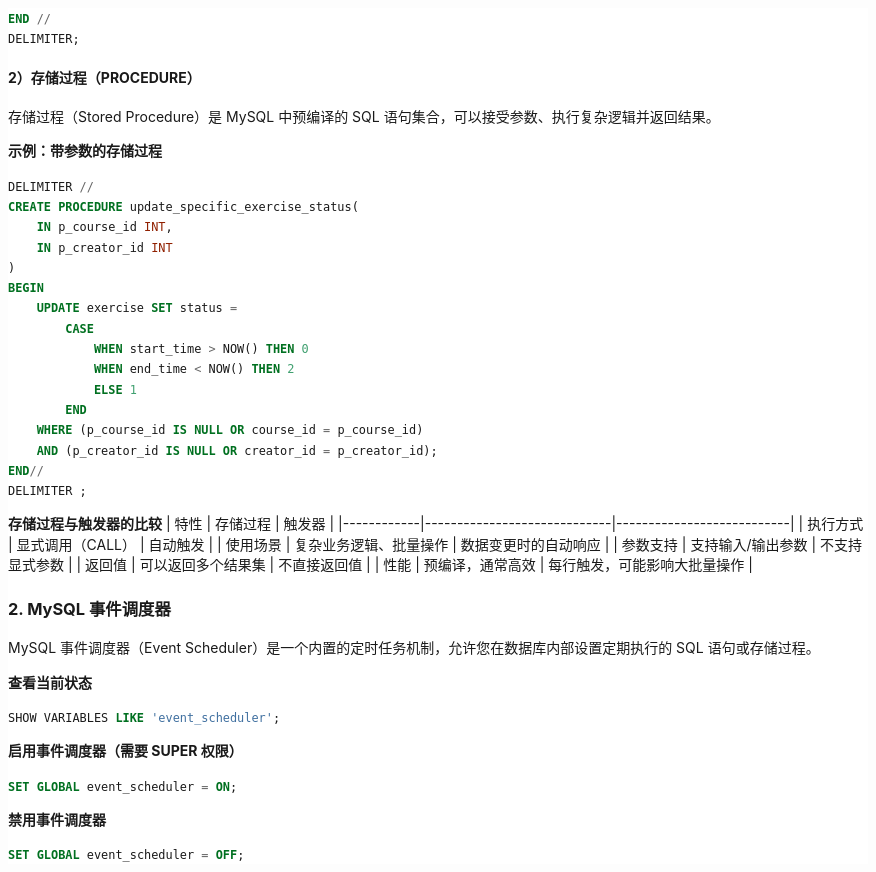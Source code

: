 ```sql
END //
DELIMITER;
```

#### 2）存储过程（PROCEDURE）
存储过程（Stored Procedure）是 MySQL 中预编译的 SQL 语句集合，可以接受参数、执行复杂逻辑并返回结果。

**示例：带参数的存储过程**
```sql
DELIMITER //
CREATE PROCEDURE update_specific_exercise_status(
    IN p_course_id INT,
    IN p_creator_id INT
)
BEGIN
    UPDATE exercise SET status = 
        CASE 
            WHEN start_time > NOW() THEN 0
            WHEN end_time < NOW() THEN 2
            ELSE 1
        END
    WHERE (p_course_id IS NULL OR course_id = p_course_id)
    AND (p_creator_id IS NULL OR creator_id = p_creator_id);
END//
DELIMITER ;
```

**存储过程与触发器的比较**
| 特性        | 存储过程                      | 触发器                      |
|------------|-----------------------------|---------------------------|
| 执行方式     | 显式调用（CALL）               | 自动触发                   |
| 使用场景     | 复杂业务逻辑、批量操作         | 数据变更时的自动响应         |
| 参数支持     | 支持输入/输出参数             | 不支持显式参数              |
| 返回值      | 可以返回多个结果集            | 不直接返回值               |
| 性能        | 预编译，通常高效              | 每行触发，可能影响大批量操作 |

### 2. MySQL 事件调度器
MySQL 事件调度器（Event Scheduler）是一个内置的定时任务机制，允许您在数据库内部设置定期执行的 SQL 语句或存储过程。

**查看当前状态**
```sql
SHOW VARIABLES LIKE 'event_scheduler';
```

**启用事件调度器（需要 SUPER 权限）**
```sql
SET GLOBAL event_scheduler = ON;
```

**禁用事件调度器**
```sql
SET GLOBAL event_scheduler = OFF;
```

